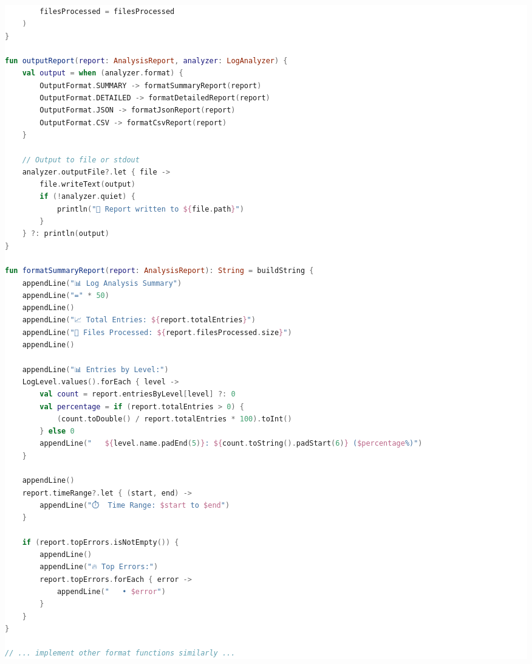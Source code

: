 ```kotlin
        filesProcessed = filesProcessed
    )
}

fun outputReport(report: AnalysisReport, analyzer: LogAnalyzer) {
    val output = when (analyzer.format) {
        OutputFormat.SUMMARY -> formatSummaryReport(report)
        OutputFormat.DETAILED -> formatDetailedReport(report)
        OutputFormat.JSON -> formatJsonReport(report)
        OutputFormat.CSV -> formatCsvReport(report)
    }

    // Output to file or stdout
    analyzer.outputFile?.let { file ->
        file.writeText(output)
        if (!analyzer.quiet) {
            println("📄 Report written to ${file.path}")
        }
    } ?: println(output)
}

fun formatSummaryReport(report: AnalysisReport): String = buildString {
    appendLine("📊 Log Analysis Summary")
    appendLine("=" * 50)
    appendLine()
    appendLine("📈 Total Entries: ${report.totalEntries}")
    appendLine("📁 Files Processed: ${report.filesProcessed.size}")
    appendLine()

    appendLine("📊 Entries by Level:")
    LogLevel.values().forEach { level ->
        val count = report.entriesByLevel[level] ?: 0
        val percentage = if (report.totalEntries > 0) {
            (count.toDouble() / report.totalEntries * 100).toInt()
        } else 0
        appendLine("   ${level.name.padEnd(5)}: ${count.toString().padStart(6)} ($percentage%)")
    }

    appendLine()
    report.timeRange?.let { (start, end) ->
        appendLine("⏱️  Time Range: $start to $end")
    }

    if (report.topErrors.isNotEmpty()) {
        appendLine()
        appendLine("🔥 Top Errors:")
        report.topErrors.forEach { error ->
            appendLine("   • $error")
        }
    }
}

// ... implement other format functions similarly ...
```
